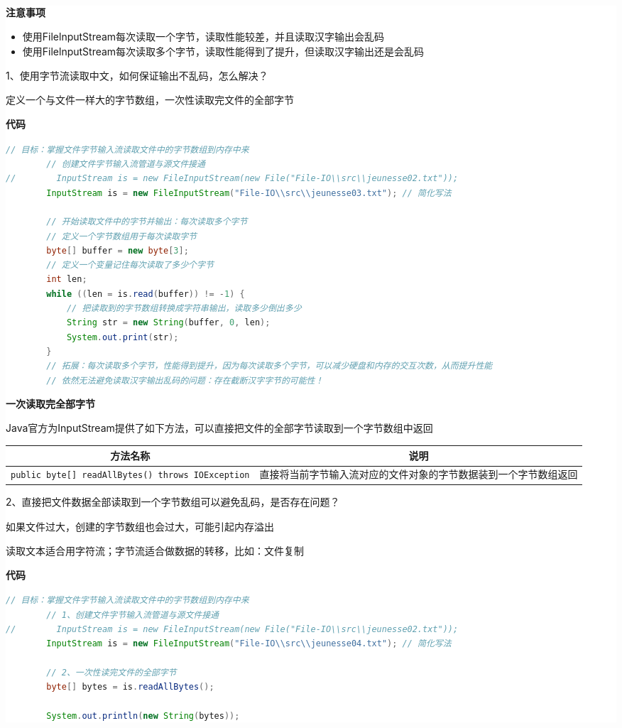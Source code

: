 

**注意事项**

- 使用FilelnputStream每次读取一个字节，读取性能较差，并且读取汉字输出会乱码
- 使用FilelnputStream每次读取多个字节，读取性能得到了提升，但读取汉字输出还是会乱码

1、使用字节流读取中文，如何保证输出不乱码，怎么解决？

定义一个与文件一样大的字节数组，一次性读取完文件的全部字节

**代码**

```java
// 目标：掌握文件字节输入流读取文件中的字节数组到内存中来
        // 创建文件字节输入流管道与源文件接通
//        InputStream is = new FileInputStream(new File("File-IO\\src\\jeunesse02.txt"));
        InputStream is = new FileInputStream("File-IO\\src\\jeunesse03.txt"); // 简化写法

        // 开始读取文件中的字节并输出：每次读取多个字节
        // 定义一个字节数组用于每次读取字节
        byte[] buffer = new byte[3];
        // 定义一个变量记住每次读取了多少个字节
        int len;
        while ((len = is.read(buffer)) != -1) {
            // 把读取到的字节数组转换成字符串输出，读取多少倒出多少
            String str = new String(buffer, 0, len);
            System.out.print(str);
        }
        // 拓展：每次读取多个字节，性能得到提升，因为每次读取多个字节，可以减少硬盘和内存的交互次数，从而提升性能
        // 依然无法避免读取汉字输出乱码的问题：存在截断汉字字节的可能性！
```

**一次读取完全部字节**

Java官方为InputStream提供了如下方法，可以直接把文件的全部字节读取到一个字节数组中返回

| 方法名称                                          | 说明                                                         |
| ------------------------------------------------- | ------------------------------------------------------------ |
| `public byte[] readAllBytes() throws IOException` | 直接将当前字节输入流对应的文件对象的字节数据装到一个字节数组返回 |

2、直接把文件数据全部读取到一个字节数组可以避免乱码，是否存在问题？

如果文件过大，创建的字节数组也会过大，可能引起内存溢出

读取文本适合用字符流；字节流适合做数据的转移，比如：文件复制

**代码**

```java
// 目标：掌握文件字节输入流读取文件中的字节数组到内存中来
        // 1、创建文件字节输入流管道与源文件接通
//        InputStream is = new FileInputStream(new File("File-IO\\src\\jeunesse02.txt"));
        InputStream is = new FileInputStream("File-IO\\src\\jeunesse04.txt"); // 简化写法

        // 2、一次性读完文件的全部字节
        byte[] bytes = is.readAllBytes();

        System.out.println(new String(bytes));
```

